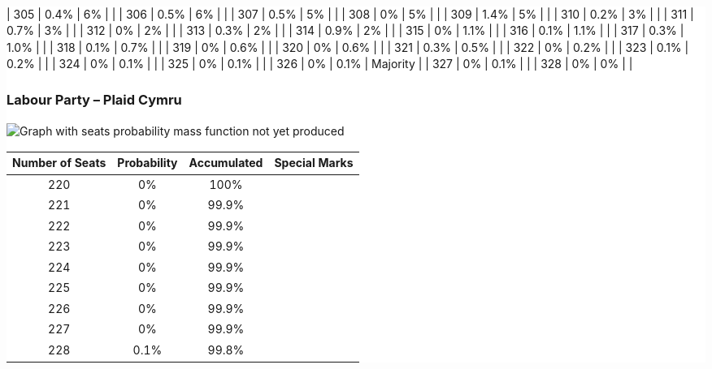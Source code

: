 | 305 | 0.4% | 6% |  |
| 306 | 0.5% | 6% |  |
| 307 | 0.5% | 5% |  |
| 308 | 0% | 5% |  |
| 309 | 1.4% | 5% |  |
| 310 | 0.2% | 3% |  |
| 311 | 0.7% | 3% |  |
| 312 | 0% | 2% |  |
| 313 | 0.3% | 2% |  |
| 314 | 0.9% | 2% |  |
| 315 | 0% | 1.1% |  |
| 316 | 0.1% | 1.1% |  |
| 317 | 0.3% | 1.0% |  |
| 318 | 0.1% | 0.7% |  |
| 319 | 0% | 0.6% |  |
| 320 | 0% | 0.6% |  |
| 321 | 0.3% | 0.5% |  |
| 322 | 0% | 0.2% |  |
| 323 | 0.1% | 0.2% |  |
| 324 | 0% | 0.1% |  |
| 325 | 0% | 0.1% |  |
| 326 | 0% | 0.1% | Majority |
| 327 | 0% | 0.1% |  |
| 328 | 0% | 0% |  |

### Labour Party – Plaid Cymru

![Graph with seats probability mass function not yet produced](2018-12-04-YouGov-coalitions-seats-pmf-lab–pc.png "Seats Probability Mass Function")

| Number of Seats | Probability | Accumulated | Special Marks |
|:---------------:|:-----------:|:-----------:|:-------------:|
| 220 | 0% | 100% |  |
| 221 | 0% | 99.9% |  |
| 222 | 0% | 99.9% |  |
| 223 | 0% | 99.9% |  |
| 224 | 0% | 99.9% |  |
| 225 | 0% | 99.9% |  |
| 226 | 0% | 99.9% |  |
| 227 | 0% | 99.9% |  |
| 228 | 0.1% | 99.8% |  |